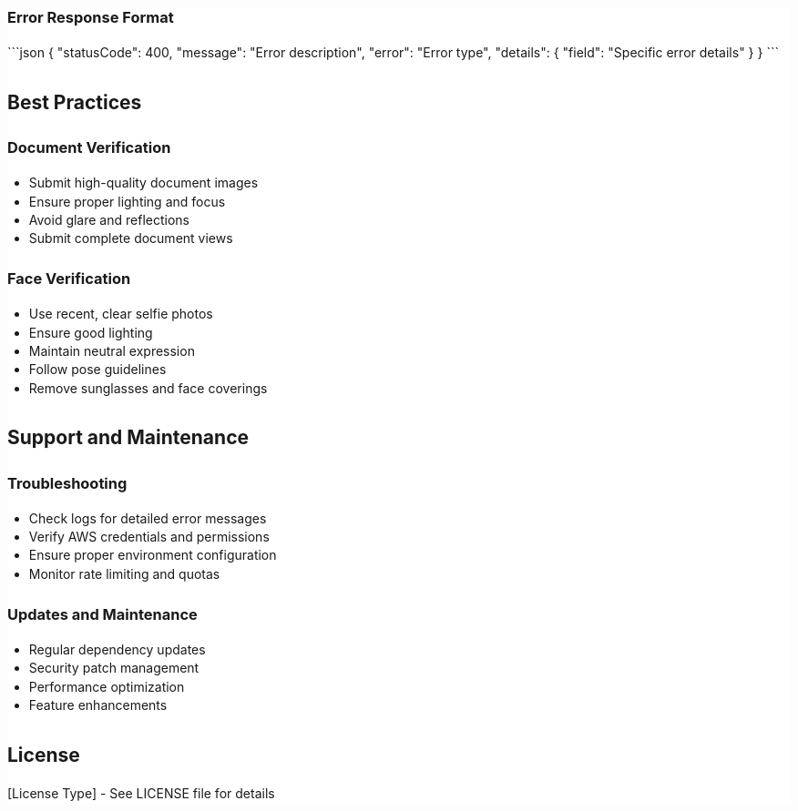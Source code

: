 ### Error Response Format
\`\`\`json
{
  "statusCode": 400,
  "message": "Error description",
  "error": "Error type",
  "details": {
    "field": "Specific error details"
  }
}
\`\`\`

## Best Practices

### Document Verification
- Submit high-quality document images
- Ensure proper lighting and focus
- Avoid glare and reflections
- Submit complete document views

### Face Verification
- Use recent, clear selfie photos
- Ensure good lighting
- Maintain neutral expression
- Follow pose guidelines
- Remove sunglasses and face coverings

## Support and Maintenance

### Troubleshooting
- Check logs for detailed error messages
- Verify AWS credentials and permissions
- Ensure proper environment configuration
- Monitor rate limiting and quotas

### Updates and Maintenance
- Regular dependency updates
- Security patch management
- Performance optimization
- Feature enhancements

## License

[License Type] - See LICENSE file for details
